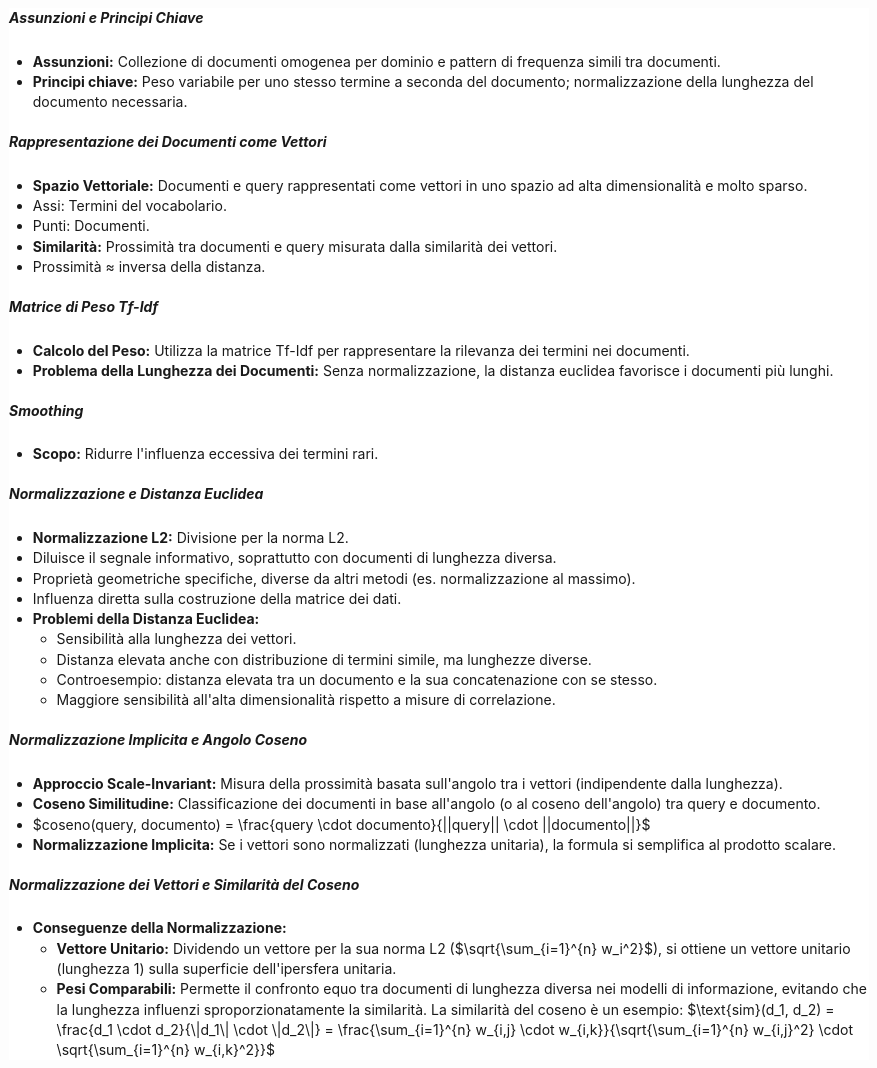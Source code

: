 ##### Assunzioni e Principi Chiave

* **Assunzioni:** Collezione di documenti omogenea per dominio e pattern di frequenza simili tra documenti.
* **Principi chiave:** Peso variabile per uno stesso termine a seconda del documento; normalizzazione della lunghezza del documento necessaria.

##### Rappresentazione dei Documenti come Vettori

* **Spazio Vettoriale:** Documenti e query rappresentati come vettori in uno spazio ad alta dimensionalità e molto sparso.
* Assi: Termini del vocabolario.
* Punti: Documenti.
* **Similarità:** Prossimità tra documenti e query misurata dalla similarità dei vettori.
* Prossimità ≈ inversa della distanza.

##### Matrice di Peso Tf-Idf

* **Calcolo del Peso:** Utilizza la matrice Tf-Idf per rappresentare la rilevanza dei termini nei documenti.
* **Problema della Lunghezza dei Documenti:** Senza normalizzazione, la distanza euclidea favorisce i documenti più lunghi.

##### Smoothing

* **Scopo:** Ridurre l'influenza eccessiva dei termini rari.

##### Normalizzazione e Distanza Euclidea

* **Normalizzazione L2:** Divisione per la norma L2.
* Diluisce il segnale informativo, soprattutto con documenti di lunghezza diversa.
* Proprietà geometriche specifiche, diverse da altri metodi (es. normalizzazione al massimo).
* Influenza diretta sulla costruzione della matrice dei dati.
* **Problemi della Distanza Euclidea:**
	* Sensibilità alla lunghezza dei vettori.
	* Distanza elevata anche con distribuzione di termini simile, ma lunghezze diverse.
	* Controesempio: distanza elevata tra un documento e la sua concatenazione con se stesso.
	* Maggiore sensibilità all'alta dimensionalità rispetto a misure di correlazione.

##### Normalizzazione Implicita e Angolo Coseno

* **Approccio Scale-Invariant:** Misura della prossimità basata sull'angolo tra i vettori (indipendente dalla lunghezza).
* **Coseno Similitudine:** Classificazione dei documenti in base all'angolo (o al coseno dell'angolo) tra query e documento.
* $coseno(query, documento) = \frac{query \cdot documento}{||query|| \cdot ||documento||}$
* **Normalizzazione Implicita:** Se i vettori sono normalizzati (lunghezza unitaria), la formula si semplifica al prodotto scalare.

##### Normalizzazione dei Vettori e Similarità del Coseno

* **Conseguenze della Normalizzazione:**
	* **Vettore Unitario:** Dividendo un vettore per la sua norma L2 ($\sqrt{\sum_{i=1}^{n} w_i^2}$), si ottiene un vettore unitario (lunghezza 1) sulla superficie dell'ipersfera unitaria.
	* **Pesi Comparabili:** Permette il confronto equo tra documenti di lunghezza diversa nei modelli di informazione, evitando che la lunghezza influenzi sproporzionatamente la similarità. La similarità del coseno è un esempio: $\text{sim}(d_1, d_2) = \frac{d_1 \cdot d_2}{\|d_1\| \cdot \|d_2\|} = \frac{\sum_{i=1}^{n} w_{i,j} \cdot w_{i,k}}{\sqrt{\sum_{i=1}^{n} w_{i,j}^2} \cdot \sqrt{\sum_{i=1}^{n} w_{i,k}^2}}$
